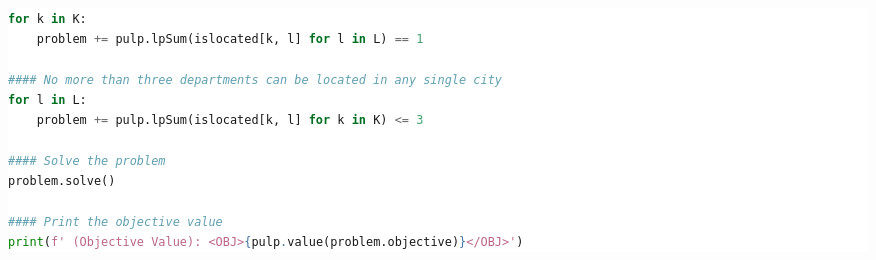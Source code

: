 ```python
for k in K:
    problem += pulp.lpSum(islocated[k, l] for l in L) == 1

#### No more than three departments can be located in any single city
for l in L:
    problem += pulp.lpSum(islocated[k, l] for k in K) <= 3

#### Solve the problem
problem.solve()

#### Print the objective value
print(f' (Objective Value): <OBJ>{pulp.value(problem.objective)}</OBJ>')
```

